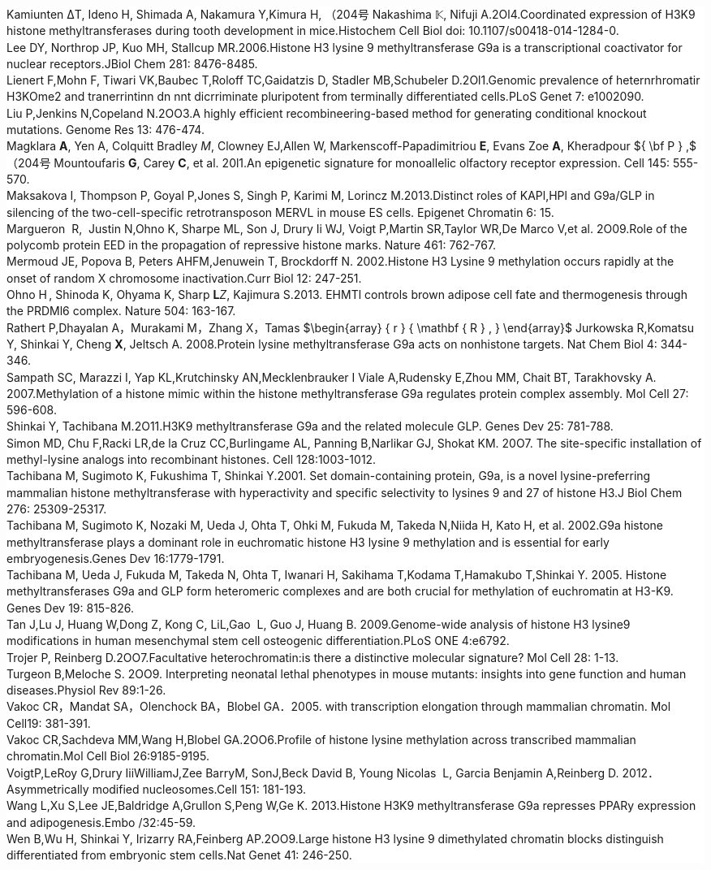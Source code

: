 Kamiunten $\mathrm { \Delta T , }$ Ideno ${ \mathrm { H } } ,$ Shimada A, Nakamura Y,Kimura ${ \mathrm { H } } ,$ （204号 Nakashima $\mathbb { K } ,$ Nifuji A.2Ol4.Coordinated expression of H3K9 histone methyltransferases during tooth development in mice.Histochem Cell Biol doi: 10.1107/s00418-014-1284-0.   
Lee DY, Northrop JP, Kuo MH, Stallcup MR.2006.Histone H3 lysine 9 methyltransferase G9a is a transcriptional coactivator for nuclear receptors.JBiol Chem 281: 8476-8485.   
Lienert F,Mohn F, Tiwari VK,Baubec T,Roloff TC,Gaidatzis D, Stadler MB,Schubeler D.2Ol1.Genomic prevalence of heternrhromatir H3KOme2 and tranerrintinn dn nnt dicrriminate pluripotent from terminally differentiated cells.PLoS Genet 7: e1002090.   
Liu P,Jenkins N,Copeland N.2OO3.A highly efficient recombineering-based method for generating conditional knockout mutations. Genome Res 13: 476-474.   
Magklara $\mathbf { A } ,$ Yen A, Colquitt Bradley $M ,$ Clowney EJ,Allen W, Markenscoff-Papadimitriou $\scriptstyle \mathbf { E } ,$ Evans Zoe $\mathbf { A } ,$ Kheradpour ${ \bf P } ,$ （204号 Mountoufaris $\mathbf { G } ,$ Carey $\scriptstyle \mathbf { C } ,$ et al. 20l1.An epigenetic signature for monoallelic olfactory receptor expression. Cell 145: 555-570.   
Maksakova I, Thompson P, Goyal P,Jones S, Singh P, Karimi M, Lorincz M.2013.Distinct roles of KAPl,HPl and G9a/GLP in silencing of the two-cell-specific retrotransposon MERVL in mouse ES cells. Epigenet Chromatin 6: 15.   
Margueron $\scriptstyle \mathrm { \mathrm { ~ R , ~ } }$ Justin N,Ohno K, Sharpe ML, Son J, Drury Ii WJ, Voigt P,Martin SR,Taylor WR,De Marco V,et al. 2O09.Role of the polycomb protein EED in the propagation of repressive histone marks. Nature 461: 762-767.   
Mermoud JE, Popova B, Peters AHFM,Jenuwein T, Brockdorff N. 2002.Histone H3 Lysine 9 methylation occurs rapidly at the onset of random X chromosome inactivation.Curr Biol 12: 247-251.   
Ohno $\operatorname { H } ,$ Shinoda $\scriptstyle \mathrm { \mathrm { K } , }$ Ohyama $\mathrm { K , }$ Sharp $\scriptstyle \mathbf { L } Z ,$ Kajimura S.2013. EHMTl controls brown adipose cell fate and thermogenesis through the PRDMl6 complex. Nature 504: 163-167.   
Rathert P,Dhayalan A，Murakami M，Zhang X，Tamas $\begin{array} { r } { \mathbf { R } , } \end{array}$ Jurkowska R,Komatsu Y, Shinkai ${ \mathrm { Y , } }$ Cheng $\mathbf { X } ,$ Jeltsch A. 2008.Protein lysine methyltransferase G9a acts on nonhistone targets. Nat Chem Biol 4: 344-346.   
Sampath SC, Marazzi I, Yap KL,Krutchinsky AN,Mecklenbrauker I Viale A,Rudensky E,Zhou MM, Chait BT, Tarakhovsky A. 2007.Methylation of a histone mimic within the histone methyltransferase G9a regulates protein complex assembly. Mol Cell 27: 596-608.   
Shinkai Y, Tachibana M.2O11.H3K9 methyltransferase G9a and the related molecule GLP. Genes Dev 25: 781-788.   
Simon MD, Chu F,Racki LR,de la Cruz CC,Burlingame AL, Panning B,Narlikar GJ, Shokat KM. 20O7. The site-specific installation of methyl-lysine analogs into recombinant histones. Cell 128:1003-1012.   
Tachibana M, Sugimoto $\textstyle \mathrm { K } ,$ Fukushima T, Shinkai Y.2001. Set domain-containing protein, G9a, is a novel lysine-preferring mammalian histone methyltransferase with hyperactivity and specific selectivity to lysines 9 and 27 of histone H3.J Biol Chem 276: 25309-25317.   
Tachibana M, Sugimoto K, Nozaki M, Ueda J, Ohta T, Ohki M, Fukuda M, Takeda N,Niida H, Kato $\textstyle \mathrm { H } ,$ et al. 2002.G9a histone methyltransferase plays a dominant role in euchromatic histone H3 lysine 9 methylation and is essential for early embryogenesis.Genes Dev 16:1779-1791.   
Tachibana M, Ueda J, Fukuda M, Takeda N, Ohta T, Iwanari H, Sakihama T,Kodama T,Hamakubo T,Shinkai Y. 2005. Histone methyltransferases G9a and GLP form heteromeric complexes and are both crucial for methylation of euchromatin at H3-K9. Genes Dev 19: 815-826.   
Tan J,Lu J, Huang W,Dong Z, Kong C, LiL,Gao $\scriptstyle { \mathrm { ~ L , } }$ Guo J, Huang B. 2009.Genome-wide analysis of histone H3 lysine9 modifications in human mesenchymal stem cell osteogenic differentiation.PLoS ONE 4:e6792.   
Trojer P, Reinberg D.2OO7.Facultative heterochromatin:is there a distinctive molecular signature? Mol Cell 28: 1-13.   
Turgeon B,Meloche S. 2OO9. Interpreting neonatal lethal phenotypes in mouse mutants: insights into gene function and human diseases.Physiol Rev 89:1-26.   
Vakoc CR，Mandat SA，Olenchock BA，Blobel GA．2005. with transcription elongation through mammalian chromatin. Mol Cell19: 381-391.   
Vakoc CR,Sachdeva MM,Wang H,Blobel GA.2OO6.Profile of histone lysine methylation across transcribed mammalian chromatin.Mol Cell Biol 26:9185-9195.   
VoigtP,LeRoy G,Drury IiiWilliamJ,Zee BarryM, SonJ,Beck David B, Young Nicolas $\scriptstyle { \mathrm { ~ L , } }$ Garcia Benjamin A,Reinberg D. 2012．Asymmetrically modified nucleosomes.Cell 151: 181-193.   
Wang L,Xu S,Lee JE,Baldridge A,Grullon S,Peng W,Ge K. 2013.Histone H3K9 methyltransferase G9a represses PPARy expression and adipogenesis.Embo /32:45-59.   
Wen B,Wu H, Shinkai Y, Irizarry RA,Feinberg AP.2OO9.Large histone H3 lysine 9 dimethylated chromatin blocks distinguish differentiated from embryonic stem cells.Nat Genet 41: 246-250.   